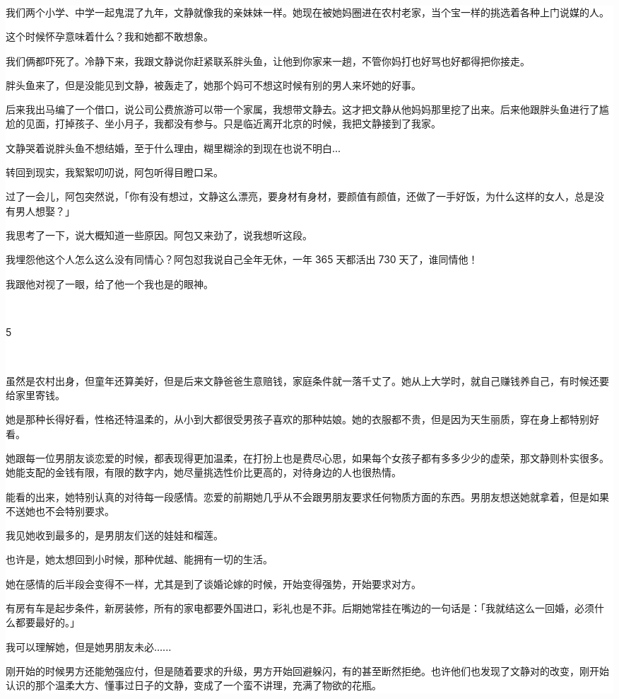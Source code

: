 
我们两个小学、中学一起鬼混了九年，文静就像我的亲妹妹一样。她现在被她妈圈进在农村老家，当个宝一样的挑选着各种上门说媒的人。


这个时候怀孕意味着什么？我和她都不敢想象。


我们俩都吓死了。冷静下来，我跟文静说你赶紧联系胖头鱼，让他到你家来一趟，不管你妈打也好骂也好都得把你接走。


胖头鱼来了，但是没能见到文静，被轰走了，她那个妈可不想这时候有别的男人来坏她的好事。


后来我出马编了一个借口，说公司公费旅游可以带一个家属，我想带文静去。这才把文静从他妈妈那里挖了出来。后来他跟胖头鱼进行了尴尬的见面，打掉孩子、坐小月子，我都没有参与。只是临近离开北京的时候，我把文静接到了我家。


文静哭着说胖头鱼不想结婚，至于什么理由，糊里糊涂的到现在也说不明白...


转回到现实，我絮絮叨叨说，阿包听得目瞪口呆。


过了一会儿，阿包突然说，「你有没有想过，文静这么漂亮，要身材有身材，要颜值有颜值，还做了一手好饭，为什么这样的女人，总是没有男人想娶？」


我思考了一下，说大概知道一些原因。阿包又来劲了，说我想听这段。


我埋怨他这个人怎么这么没有同情心？阿包怼我说自己全年无休，一年 365 天都活出 730 天了，谁同情他！


我跟他对视了一眼，给了他一个我也是的眼神。


 


5


 


虽然是农村出身，但童年还算美好，但是后来文静爸爸生意赔钱，家庭条件就一落千丈了。她从上大学时，就自己赚钱养自己，有时候还要给家里寄钱。


她是那种长得好看，性格还特温柔的，从小到大都很受男孩子喜欢的那种姑娘。她的衣服都不贵，但是因为天生丽质，穿在身上都特别好看。


她跟每一位男朋友谈恋爱的时候，都表现得更加温柔，在打扮上也是费尽心思，如果每个女孩子都有多多少少的虚荣，那文静则朴实很多。她能支配的金钱有限，有限的数字内，她尽量挑选性价比更高的，对待身边的人也很热情。


能看的出来，她特别认真的对待每一段感情。恋爱的前期她几乎从不会跟男朋友要求任何物质方面的东西。男朋友想送她就拿着，但是如果不送她也不会特别要求。


我见她收到最多的，是男朋友们送的娃娃和榴莲。


也许是，她太想回到小时候，那种优越、能拥有一切的生活。


她在感情的后半段会变得不一样，尤其是到了谈婚论嫁的时候，开始变得强势，开始要求对方。


有房有车是起步条件，新房装修，所有的家电都要外国进口，彩礼也是不菲。后期她常挂在嘴边的一句话是：「我就结这么一回婚，必须什么都要最好的。」


我可以理解她，但是她男朋友未必......


刚开始的时候男方还能勉强应付，但是随着要求的升级，男方开始回避躲闪，有的甚至断然拒绝。也许他们也发现了文静对的改变，刚开始认识的那个温柔大方、懂事过日子的文静，变成了一个蛮不讲理，充满了物欲的花瓶。
